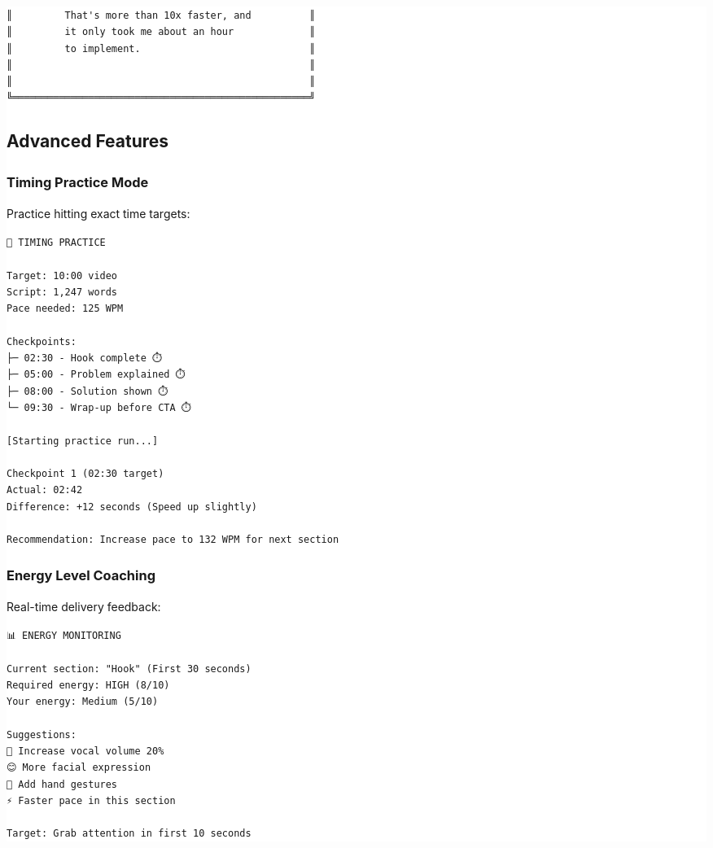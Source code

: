 ```
║         That's more than 10x faster, and          ║
║         it only took me about an hour             ║
║         to implement.                             ║
║                                                   ║
║                                                   ║
╚═══════════════════════════════════════════════════╝
```

## Advanced Features

### Timing Practice Mode

Practice hitting exact time targets:

```
🎯 TIMING PRACTICE

Target: 10:00 video
Script: 1,247 words
Pace needed: 125 WPM

Checkpoints:
├─ 02:30 - Hook complete ⏱️
├─ 05:00 - Problem explained ⏱️
├─ 08:00 - Solution shown ⏱️
└─ 09:30 - Wrap-up before CTA ⏱️

[Starting practice run...]

Checkpoint 1 (02:30 target)
Actual: 02:42
Difference: +12 seconds (Speed up slightly)

Recommendation: Increase pace to 132 WPM for next section
```

### Energy Level Coaching

Real-time delivery feedback:

```
📊 ENERGY MONITORING

Current section: "Hook" (First 30 seconds)
Required energy: HIGH (8/10)
Your energy: Medium (5/10)

Suggestions:
🎤 Increase vocal volume 20%
😊 More facial expression
💪 Add hand gestures
⚡ Faster pace in this section

Target: Grab attention in first 10 seconds
```
